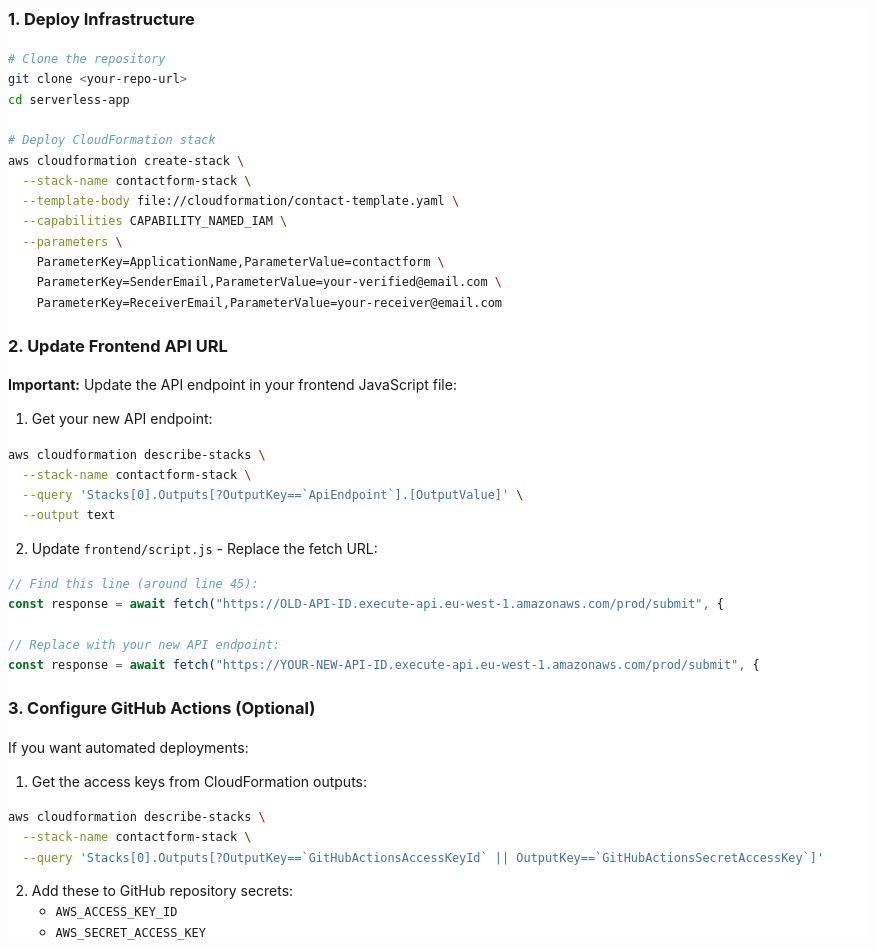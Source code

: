 ### 1. Deploy Infrastructure

```bash
# Clone the repository
git clone <your-repo-url>
cd serverless-app

# Deploy CloudFormation stack
aws cloudformation create-stack \
  --stack-name contactform-stack \
  --template-body file://cloudformation/contact-template.yaml \
  --capabilities CAPABILITY_NAMED_IAM \
  --parameters \
    ParameterKey=ApplicationName,ParameterValue=contactform \
    ParameterKey=SenderEmail,ParameterValue=your-verified@email.com \
    ParameterKey=ReceiverEmail,ParameterValue=your-receiver@email.com
```

### 2. Update Frontend API URL

**Important:** Update the API endpoint in your frontend JavaScript file:

1. Get your new API endpoint:
```bash
aws cloudformation describe-stacks \
  --stack-name contactform-stack \
  --query 'Stacks[0].Outputs[?OutputKey==`ApiEndpoint`].[OutputValue]' \
  --output text
```

2. Update `frontend/script.js` - Replace the fetch URL:
```javascript
// Find this line (around line 45):
const response = await fetch("https://OLD-API-ID.execute-api.eu-west-1.amazonaws.com/prod/submit", {

// Replace with your new API endpoint:
const response = await fetch("https://YOUR-NEW-API-ID.execute-api.eu-west-1.amazonaws.com/prod/submit", {
```

### 3. Configure GitHub Actions (Optional)

If you want automated deployments:

1. Get the access keys from CloudFormation outputs:
```bash
aws cloudformation describe-stacks \
  --stack-name contactform-stack \
  --query 'Stacks[0].Outputs[?OutputKey==`GitHubActionsAccessKeyId` || OutputKey==`GitHubActionsSecretAccessKey`]'
```

2. Add these to GitHub repository secrets:
   - `AWS_ACCESS_KEY_ID`
   - `AWS_SECRET_ACCESS_KEY`
